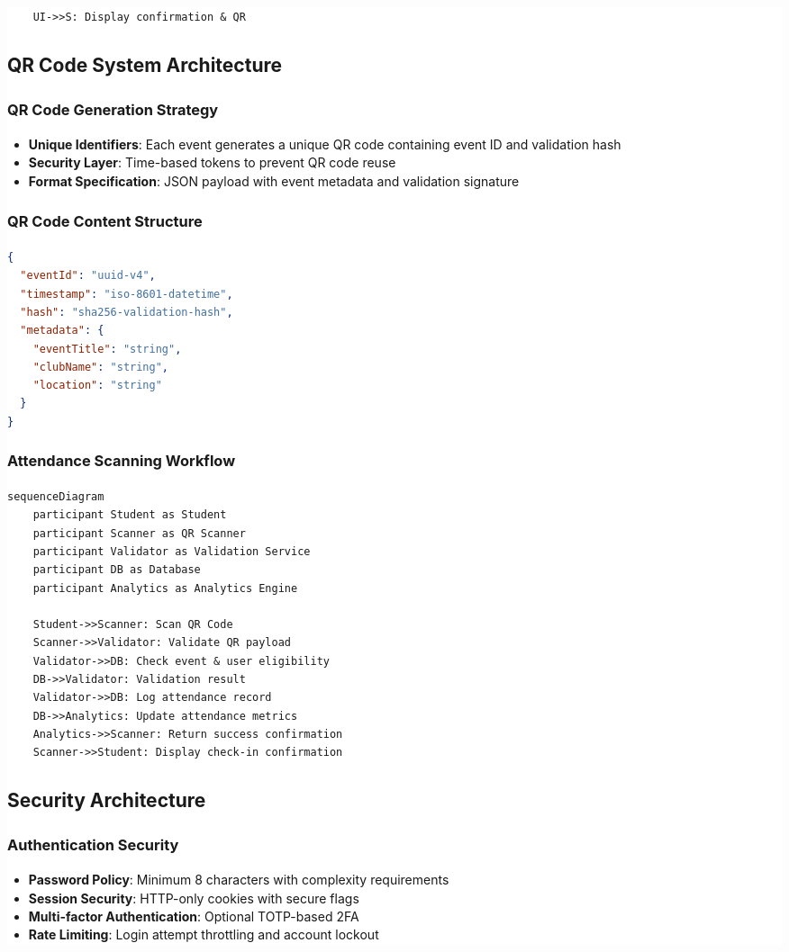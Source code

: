 ```mermaid
    UI->>S: Display confirmation & QR
```

## QR Code System Architecture

### QR Code Generation Strategy
- **Unique Identifiers**: Each event generates a unique QR code containing event ID and validation hash
- **Security Layer**: Time-based tokens to prevent QR code reuse
- **Format Specification**: JSON payload with event metadata and validation signature

### QR Code Content Structure
```json
{
  "eventId": "uuid-v4",
  "timestamp": "iso-8601-datetime",
  "hash": "sha256-validation-hash",
  "metadata": {
    "eventTitle": "string",
    "clubName": "string",
    "location": "string"
  }
}
```

### Attendance Scanning Workflow
```mermaid
sequenceDiagram
    participant Student as Student
    participant Scanner as QR Scanner
    participant Validator as Validation Service
    participant DB as Database
    participant Analytics as Analytics Engine
    
    Student->>Scanner: Scan QR Code
    Scanner->>Validator: Validate QR payload
    Validator->>DB: Check event & user eligibility
    DB->>Validator: Validation result
    Validator->>DB: Log attendance record
    DB->>Analytics: Update attendance metrics
    Analytics->>Scanner: Return success confirmation
    Scanner->>Student: Display check-in confirmation
```

## Security Architecture

### Authentication Security
- **Password Policy**: Minimum 8 characters with complexity requirements
- **Session Security**: HTTP-only cookies with secure flags
- **Multi-factor Authentication**: Optional TOTP-based 2FA
- **Rate Limiting**: Login attempt throttling and account lockout
